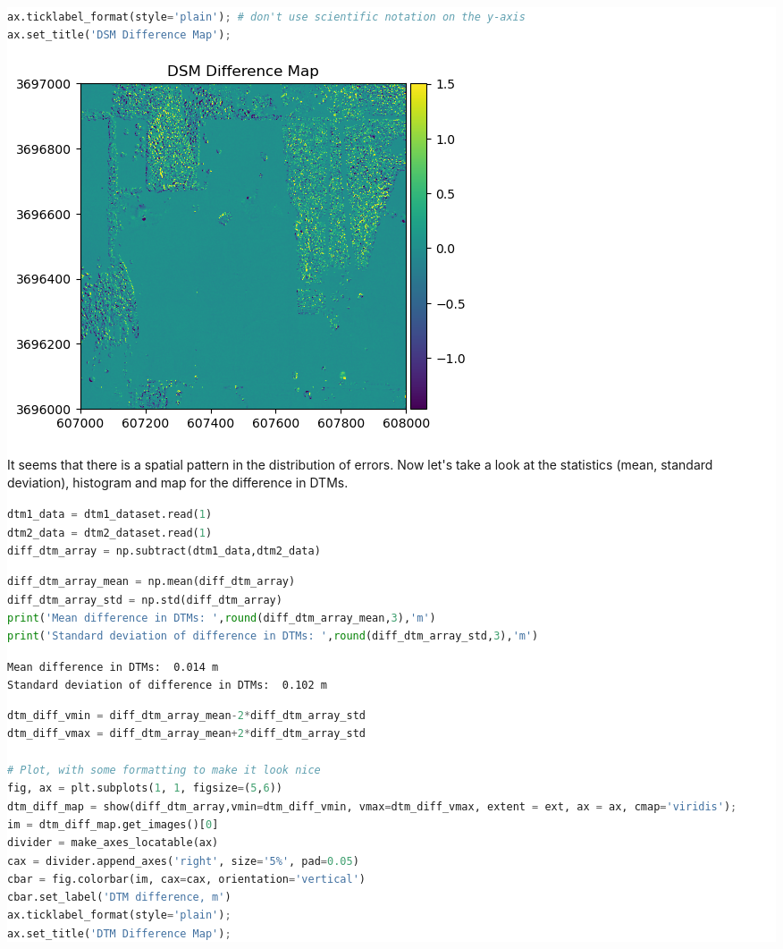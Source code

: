 ```python
ax.ticklabel_format(style='plain'); # don't use scientific notation on the y-axis
ax.set_title('DSM Difference Map');
```


    
![png](https://raw.githubusercontent.com/NEONScience/NEON-Data-Skills/main/tutorials/Python/AOP/Lidar/uncertainty-validation/lidar_uncertainty/lidar_uncertainty_files/lidar_uncertainty_22_0.png)
    


It seems that there is a spatial pattern in the distribution of errors. Now let's take a look at the statistics (mean, standard deviation), histogram and map for the difference in DTMs.


```python
dtm1_data = dtm1_dataset.read(1)
dtm2_data = dtm2_dataset.read(1)
diff_dtm_array = np.subtract(dtm1_data,dtm2_data)
```


```python
diff_dtm_array_mean = np.mean(diff_dtm_array)
diff_dtm_array_std = np.std(diff_dtm_array)
print('Mean difference in DTMs: ',round(diff_dtm_array_mean,3),'m')
print('Standard deviation of difference in DTMs: ',round(diff_dtm_array_std,3),'m')
```

    Mean difference in DTMs:  0.014 m
    Standard deviation of difference in DTMs:  0.102 m
    


```python
dtm_diff_vmin = diff_dtm_array_mean-2*diff_dtm_array_std
dtm_diff_vmax = diff_dtm_array_mean+2*diff_dtm_array_std

# Plot, with some formatting to make it look nice
fig, ax = plt.subplots(1, 1, figsize=(5,6))
dtm_diff_map = show(diff_dtm_array,vmin=dtm_diff_vmin, vmax=dtm_diff_vmax, extent = ext, ax = ax, cmap='viridis');
im = dtm_diff_map.get_images()[0]
divider = make_axes_locatable(ax) 
cax = divider.append_axes('right', size='5%', pad=0.05)
cbar = fig.colorbar(im, cax=cax, orientation='vertical')
cbar.set_label('DTM difference, m')
ax.ticklabel_format(style='plain');
ax.set_title('DTM Difference Map');
```
